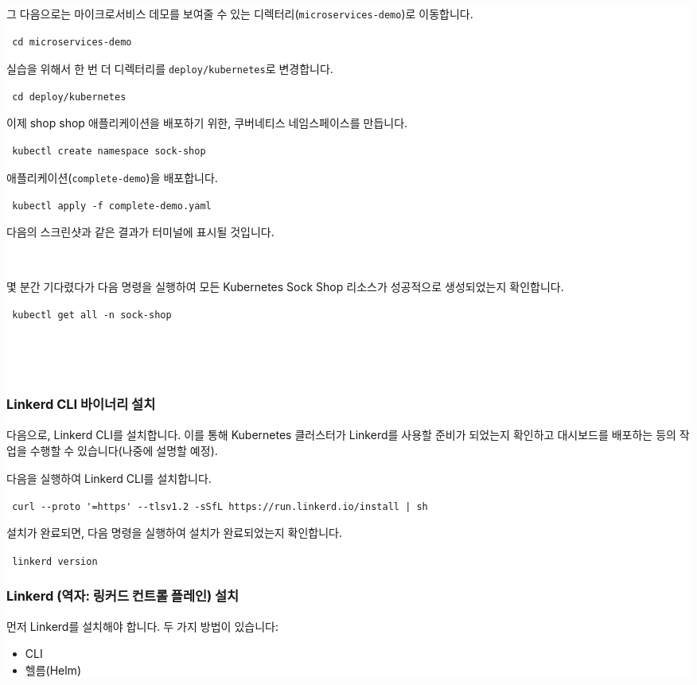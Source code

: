그 다음으로는 마이크로서비스 데모를 보여줄 수 있는 디렉터리(`microservices-demo`)로 이동합니다.

```
 cd microservices-demo 
```

실습을 위해서 한 번 더 디렉터리를 `deploy/kubernetes`로 변경합니다.

```
 cd deploy/kubernetes 
```

이제 shop shop 애플리케이션을 배포하기 위한, 쿠버네티스 네임스페이스를 만듭니다.

```
 kubectl create namespace sock-shop 
```

애플리케이션(`complete-demo`)을 배포합니다.

```
 kubectl apply -f complete-demo.yaml 
```

다음의 스크린샷과 같은 결과가 터미널에 표시될 것입니다.

<figure><img src="https://www.cncf.io/wp-content/uploads/2023/04/641a0639d62b2611eb57f15f_Screenshot-2023-03-21-at-3.31.56-PM.png" alt=""><figcaption></figcaption></figure>

몇 분간 기다렸다가 다음 명령을 실행하여 모든 Kubernetes Sock Shop 리소스가 성공적으로 생성되었는지 확인합니다.

```
 kubectl get all -n sock-shop 
```

<figure><img src="https://www.cncf.io/wp-content/uploads/2023/04/641a06780dce5c55c25217e1_Screenshot-2023-03-21-at-3.33.02-PM.png" alt=""><figcaption></figcaption></figure>

<figure><img src="https://www.cncf.io/wp-content/uploads/2023/04/641a06a6c501d8adcd602dab_Screenshot-2023-03-21-at-3.33.48-PM.png" alt=""><figcaption></figcaption></figure>

### Linkerd CLI 바이너리 설치

다음으로, Linkerd CLI를 설치합니다. 이를 통해 Kubernetes 클러스터가 Linkerd를 사용할 준비가 되었는지 확인하고 대시보드를 배포하는 등의 작업을 수행할 수 있습니다(나중에 설명할 예정).

다음을 실행하여 Linkerd CLI를 설치합니다.

```
 curl --proto '=https' --tlsv1.2 -sSfL https://run.linkerd.io/install | sh 
```

설치가 완료되면, 다음 명령을 실행하여 설치가 완료되었는지 확인합니다.

```
 linkerd version 
```

### Linkerd (역자: 링커드 컨트롤 플레인) 설치

먼저 Linkerd를 설치해야 합니다. 두 가지 방법이 있습니다:

* CLI&#x20;
* 헬름(Helm)
